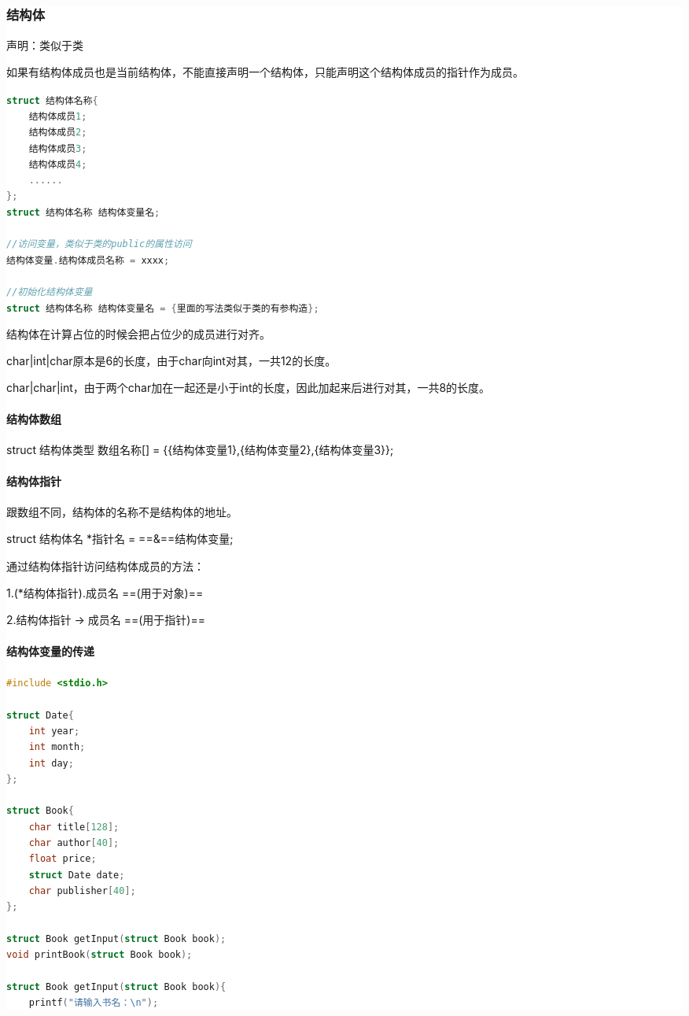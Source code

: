 ### 结构体

声明：类似于类

如果有结构体成员也是当前结构体，不能直接声明一个结构体，只能声明这个结构体成员的指针作为成员。

```c
struct 结构体名称{
    结构体成员1;
    结构体成员2;
    结构体成员3;
    结构体成员4;
    ......
};
struct 结构体名称 结构体变量名;

//访问变量，类似于类的public的属性访问
结构体变量.结构体成员名称 = xxxx;

//初始化结构体变量
struct 结构体名称 结构体变量名 = {里面的写法类似于类的有参构造};
```

结构体在计算占位的时候会把占位少的成员进行对齐。

char|int|char原本是6的长度，由于char向int对其，一共12的长度。

char|char|int，由于两个char加在一起还是小于int的长度，因此加起来后进行对其，一共8的长度。

#### 结构体数组

struct 结构体类型 数组名称[] = {{结构体变量1},{结构体变量2},{结构体变量3}};

#### 结构体指针

跟数组不同，结构体的名称不是结构体的地址。

struct  结构体名  *指针名  =  ==&==结构体变量;

通过结构体指针访问结构体成员的方法：

1.(*结构体指针).成员名  ==(用于对象)==

2.结构体指针 -> 成员名  ==(用于指针)==

#### 结构体变量的传递

```c
#include <stdio.h>

struct Date{
	int year;
	int month;
	int day;
}; 

struct Book{
	char title[128];
	char author[40];
	float price;
	struct Date date;
	char publisher[40];
};

struct Book getInput(struct Book book);
void printBook(struct Book book);

struct Book getInput(struct Book book){
	printf("请输入书名：\n");
```